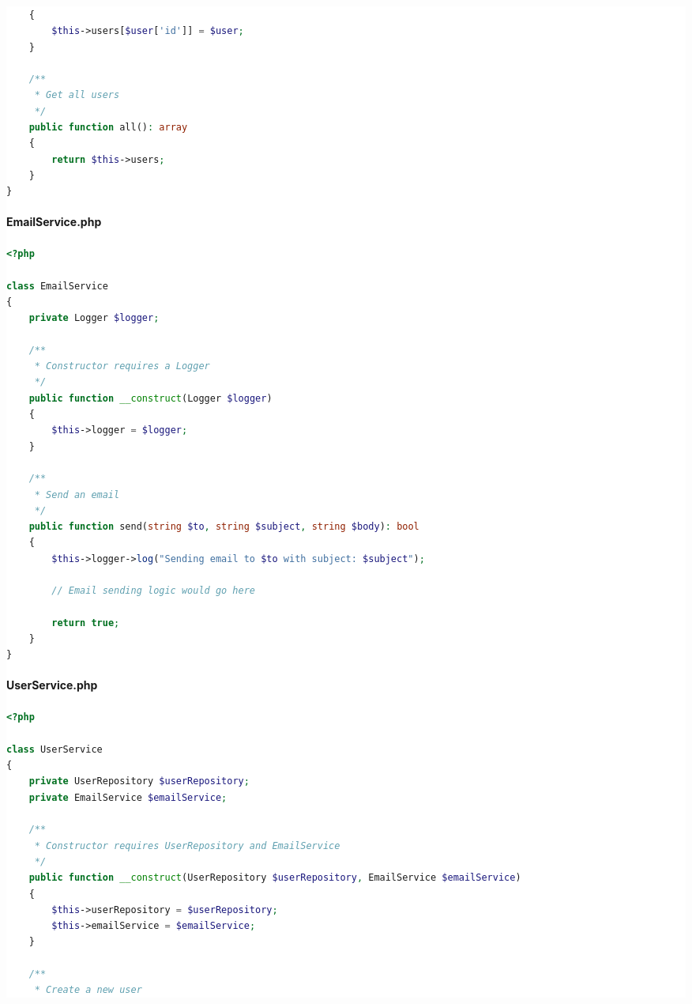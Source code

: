 ```php
    {
        $this->users[$user['id']] = $user;
    }
    
    /**
     * Get all users
     */
    public function all(): array
    {
        return $this->users;
    }
}
```

#### EmailService.php
```php
<?php

class EmailService
{
    private Logger $logger;
    
    /**
     * Constructor requires a Logger
     */
    public function __construct(Logger $logger)
    {
        $this->logger = $logger;
    }
    
    /**
     * Send an email
     */
    public function send(string $to, string $subject, string $body): bool
    {
        $this->logger->log("Sending email to $to with subject: $subject");
        
        // Email sending logic would go here
        
        return true;
    }
}
```

#### UserService.php
```php
<?php

class UserService
{
    private UserRepository $userRepository;
    private EmailService $emailService;
    
    /**
     * Constructor requires UserRepository and EmailService
     */
    public function __construct(UserRepository $userRepository, EmailService $emailService)
    {
        $this->userRepository = $userRepository;
        $this->emailService = $emailService;
    }
    
    /**
     * Create a new user
```